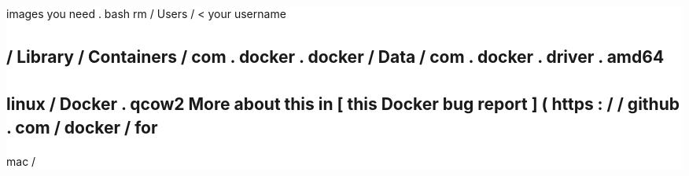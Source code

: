 images
you
need
.
bash
rm
/
Users
/
<
your
username
>
/
Library
/
Containers
/
com
.
docker
.
docker
/
Data
/
com
.
docker
.
driver
.
amd64
-
linux
/
Docker
.
qcow2
More
about
this
in
[
this
Docker
bug
report
]
(
https
:
/
/
github
.
com
/
docker
/
for
-
mac
/